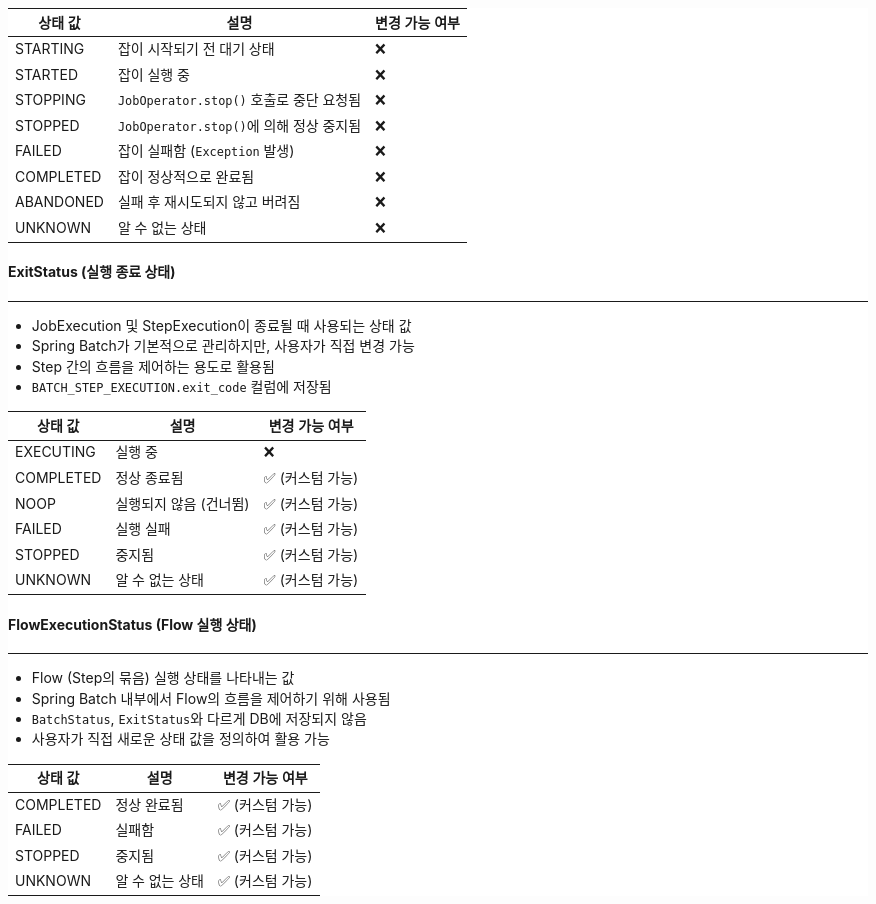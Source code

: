 | 상태 값 | 설명 | 변경 가능 여부 |
|---------|-------------------------------|--------------|
| STARTING | 잡이 시작되기 전 대기 상태 | ❌ |
| STARTED | 잡이 실행 중 | ❌ |
| STOPPING | `JobOperator.stop()` 호출로 중단 요청됨 | ❌ |
| STOPPED | `JobOperator.stop()`에 의해 정상 중지됨 | ❌ |
| FAILED | 잡이 실패함 (`Exception` 발생) | ❌ |
| COMPLETED | 잡이 정상적으로 완료됨 | ❌ |
| ABANDONED | 실패 후 재시도되지 않고 버려짐 | ❌ |
| UNKNOWN | 알 수 없는 상태 | ❌ |

#### ExitStatus (실행 종료 상태)
---
- JobExecution 및 StepExecution이 종료될 때 사용되는 상태 값
- Spring Batch가 기본적으로 관리하지만, 사용자가 직접 변경 가능
- Step 간의 흐름을 제어하는 용도로 활용됨
- `BATCH_STEP_EXECUTION.exit_code` 컬럼에 저장됨

| 상태 값 | 설명 | 변경 가능 여부 |
|---------|-------------------------------|--------------|
| EXECUTING | 실행 중 | ❌ |
| COMPLETED | 정상 종료됨 | ✅ (커스텀 가능) |
| NOOP | 실행되지 않음 (건너뜀) | ✅ (커스텀 가능) |
| FAILED | 실행 실패 | ✅ (커스텀 가능) |
| STOPPED | 중지됨 | ✅ (커스텀 가능) |
| UNKNOWN | 알 수 없는 상태 | ✅ (커스텀 가능) |

#### FlowExecutionStatus (Flow 실행 상태)
---
- Flow (Step의 묶음) 실행 상태를 나타내는 값
- Spring Batch 내부에서 Flow의 흐름을 제어하기 위해 사용됨
- `BatchStatus`, `ExitStatus`와 다르게 DB에 저장되지 않음
- 사용자가 직접 새로운 상태 값을 정의하여 활용 가능

| 상태 값 | 설명 | 변경 가능 여부 |
|---------|-------------------------------|--------------|
| COMPLETED | 정상 완료됨 | ✅ (커스텀 가능) |
| FAILED | 실패함 | ✅ (커스텀 가능) |
| STOPPED | 중지됨 | ✅ (커스텀 가능) |
| UNKNOWN | 알 수 없는 상태 | ✅ (커스텀 가능) |
